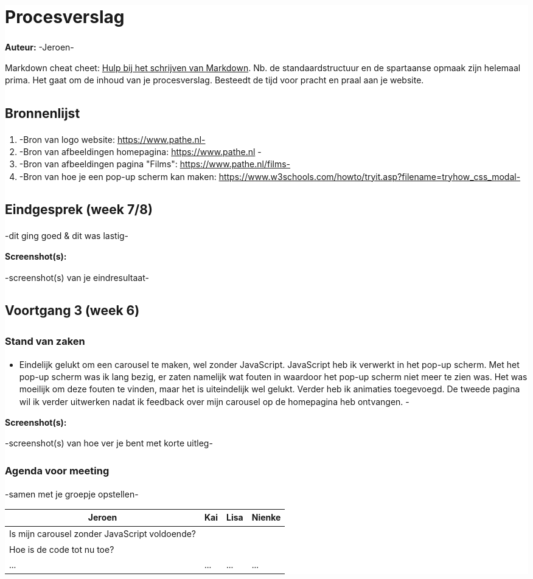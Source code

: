 # Procesverslag
**Auteur:** -Jeroen-

Markdown cheat cheet: [Hulp bij het schrijven van Markdown](https://github.com/adam-p/markdown-here/wiki/Markdown-Cheatsheet). Nb. de standaardstructuur en de spartaanse opmaak zijn helemaal prima. Het gaat om de inhoud van je procesverslag. Besteedt de tijd voor pracht en praal aan je website.



## Bronnenlijst
1. -Bron van logo website: https://www.pathe.nl-
2. -Bron van afbeeldingen homepagina: https://www.pathe.nl -
3. -Bron van afbeeldingen pagina "Films": https://www.pathe.nl/films-
4. -Bron van hoe je een pop-up scherm kan maken: https://www.w3schools.com/howto/tryit.asp?filename=tryhow_css_modal-



## Eindgesprek (week 7/8)

-dit ging goed & dit was lastig-

**Screenshot(s):**

-screenshot(s) van je eindresultaat-



## Voortgang 3 (week 6)

### Stand van zaken

- Eindelijk gelukt om een carousel te maken, wel zonder JavaScript. JavaScript heb ik verwerkt in het pop-up scherm. Met het pop-up scherm was ik lang bezig, er zaten namelijk wat fouten in waardoor het pop-up scherm niet meer te zien was. Het was moeilijk om deze fouten te vinden, maar het is uiteindelijk wel gelukt. Verder heb ik animaties toegevoegd. De tweede pagina wil ik verder uitwerken nadat ik feedback over mijn carousel op de homepagina heb ontvangen.  -

**Screenshot(s):**

-screenshot(s) van hoe ver je bent met korte uitleg-

### Agenda voor meeting

-samen met je groepje opstellen-

| Jeroen    | Kai          | Lisa   | Nienke        |
| ---            | ---                | ---          | ---              |
| Is mijn carousel zonder JavaScript voldoende?  |            |  |   |
| Hoe is de code tot nu toe?  |  |  |  | 
| ...            | ...                | ...          | ...              |
